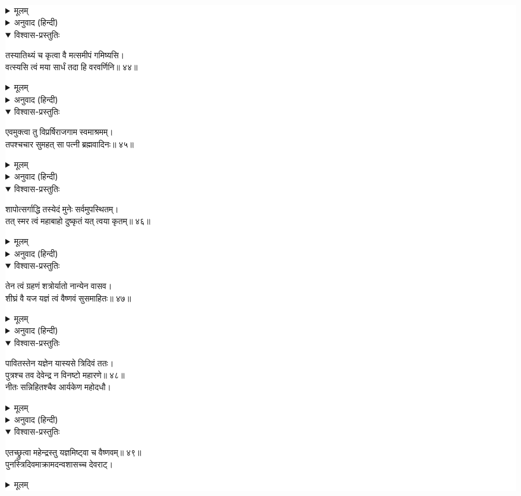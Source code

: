 <details><summary>मूलम्</summary></details>

<details><summary>अनुवाद (हिन्दी)</summary></details>

<details open><summary>विश्वास-प्रस्तुतिः</summary>

तस्यातिथ्यं च कृत्वा वै मत्समीपं गमिष्यसि।  
वत्स्यसि त्वं मया सार्धं तदा हि वरवर्णिनि॥ ४४॥
</details>

<details><summary>मूलम्</summary></details>

<details><summary>अनुवाद (हिन्दी)</summary></details>

<details open><summary>विश्वास-प्रस्तुतिः</summary>

एवमुक्त्वा तु विप्रर्षिराजगाम स्वमाश्रमम्।  
तपश्चचार सुमहत् सा पत्नी ब्रह्मवादिनः॥ ४५॥
</details>

<details><summary>मूलम्</summary></details>

<details><summary>अनुवाद (हिन्दी)</summary></details>

<details open><summary>विश्वास-प्रस्तुतिः</summary>

शापोत्सर्गाद्धि तस्येदं मुनेः सर्वमुपस्थितम्।  
तत् स्मर त्वं महाबाहो दुष्कृतं यत् त्वया कृतम्॥ ४६॥
</details>

<details><summary>मूलम्</summary></details>

<details><summary>अनुवाद (हिन्दी)</summary></details>

<details open><summary>विश्वास-प्रस्तुतिः</summary>

तेन त्वं ग्रहणं शत्रोर्यातो नान्येन वासव।  
शीघ्रं वै यज यज्ञं त्वं वैष्णवं सुसमाहितः॥ ४७॥
</details>

<details><summary>मूलम्</summary></details>

<details><summary>अनुवाद (हिन्दी)</summary></details>

<details open><summary>विश्वास-प्रस्तुतिः</summary>

पावितस्तेन यज्ञेन यास्यसे त्रिदिवं ततः।  
पुत्रश्च तव देवेन्द्र न विनष्टो महारणे॥ ४८॥  
नीतः सन्निहितश्चैव आर्यकेण महोदधौ।
</details>

<details><summary>मूलम्</summary></details>

<details><summary>अनुवाद (हिन्दी)</summary></details>

<details open><summary>विश्वास-प्रस्तुतिः</summary>

एतच्छ्रुत्वा महेन्द्रस्तु यज्ञमिष्ट्वा च वैष्णवम्॥ ४९॥  
पुनस्त्रिदिवमाक्रामदन्वशासच्च देवराट्।
</details>

<details><summary>मूलम्</summary></details>
